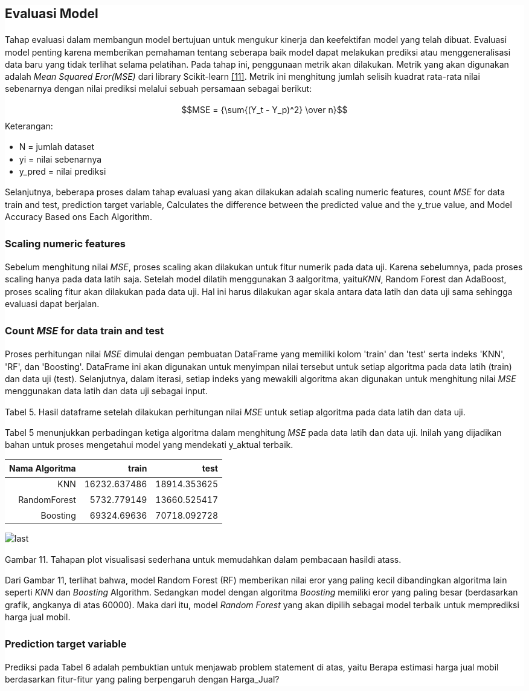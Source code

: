## Evaluasi Model
Tahap evaluasi dalam membangun model bertujuan untuk mengukur kinerja dan keefektifan model yang telah dibuat. Evaluasi model penting karena memberikan pemahaman tentang seberapa baik model dapat melakukan prediksi atau menggeneralisasi data baru yang tidak terlihat selama pelatihan. Pada tahap ini, penggunaan metrik akan dilakukan. Metrik yang akan digunakan adalah *Mean Squared Eror(MSE)* dari library Scikit-learn [[11]](https://scikit-learn.org/stable/modules/generated/sklearn.metrics.mean_squared_error.html). Metrik ini menghitung jumlah selisih kuadrat rata-rata nilai sebenarnya dengan nilai prediksi melalui sebuah persamaan sebagai berikut:

$$MSE = {\sum{(Y_t - Y_p)^2} \over n}$$
Keterangan:
- N = jumlah dataset
- yi = nilai sebenarnya
- y_pred = nilai prediksi

Selanjutnya, beberapa proses dalam tahap evaluasi yang akan dilakukan adalah scaling numeric features, count *MSE* for data train and test, prediction target variable, Calculates the difference between the predicted value and the y_true value, and Model Accuracy Based ons Each Algorithm.
### Scaling numeric features
Sebelum menghitung nilai *MSE*, proses scaling akan dilakukan untuk fitur numerik pada data uji. Karena sebelumnya, pada proses scaling hanya pada data latih saja. Setelah model dilatih menggunakan 3 aalgoritma, yaitu*KNN*, Random Forest dan AdaBoost, proses scaling fitur akan dilakukan pada data uji. Hal ini harus dilakukan agar skala antara data latih dan data uji sama sehingga evaluasi dapat berjalan.
### Count *MSE* for data train and test
Proses perhitungan nilai *MSE* dimulai dengan pembuatan DataFrame yang memiliki kolom 'train' dan 'test' serta indeks 'KNN', 'RF', dan 'Boosting'. DataFrame ini akan digunakan untuk menyimpan nilai tersebut untuk setiap algoritma pada data latih (train) dan data uji (test). Selanjutnya, dalam iterasi, setiap indeks yang mewakili algoritma akan digunakan untuk menghitung nilai *MSE* menggunakan data latih dan data uji sebagai input.  

Tabel 5. Hasil dataframe setelah dilakukan perhitungan nilai *MSE* untuk setiap algoritma pada data latih dan data uji.

Tabel 5 menunjukkan perbadingan ketiga algoritma dalam menghitung *MSE* pada data latih dan data uji. Inilah yang dijadikan bahan untuk proses mengetahui model yang mendekati y_aktual terbaik.

|Nama Algoritma|train|test|
|-----:|--------:|-------------:|
|KNN         |16232.637486|18914.353625|
|RandomForest|5732.779149 |13660.525417|
|Boosting    |69324.69636 |70718.092728|

![last](https://github.com/Symphoen1x/Dicoding_Expert/assets/116389179/4e3df3d5-7597-4249-85b0-52cb20750214)

Gambar 11. Tahapan plot visualisasi sederhana untuk memudahkan dalam pembacaan hasildi atass.

Dari Gambar 11, terlihat bahwa, model Random Forest (RF) memberikan nilai eror yang paling kecil dibandingkan algoritma lain seperti *KNN* dan *Boosting* Algorithm. Sedangkan model dengan algoritma *Boosting* memiliki eror yang paling besar (berdasarkan grafik, angkanya di atas 60000). Maka dari itu,  model *Random Forest* yang akan dipilih sebagai model terbaik untuk memprediksi harga jual mobil.
### Prediction target variable
Prediksi pada Tabel 6 adalah pembuktian untuk menjawab problem statement di atas, yaitu Berapa estimasi harga jual mobil berdasarkan fitur-fitur yang paling berpengaruh dengan Harga_Jual?
